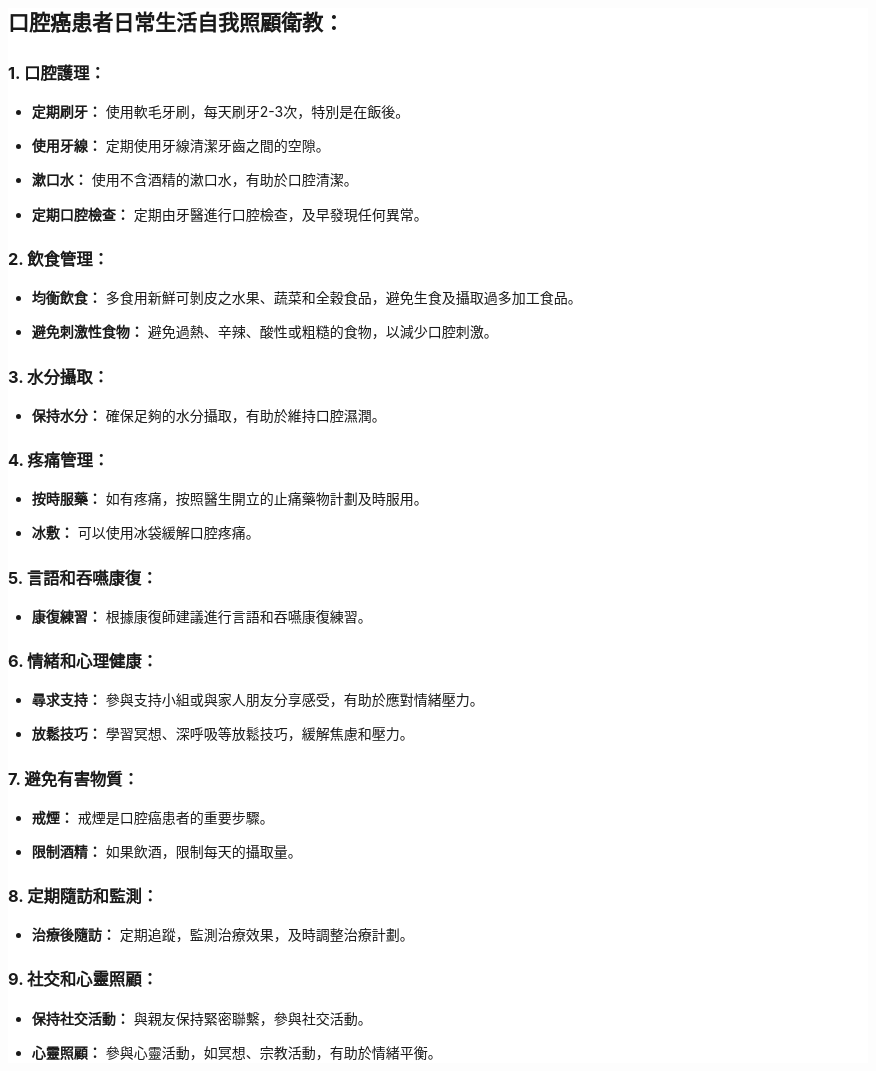 ## 口腔癌患者日常生活自我照顧衛教：

  

### 1. **口腔護理：**

-  **定期刷牙：** 使用軟毛牙刷，每天刷牙2-3次，特別是在飯後。

-  **使用牙線：** 定期使用牙線清潔牙齒之間的空隙。

-  **漱口水：** 使用不含酒精的漱口水，有助於口腔清潔。

-  **定期口腔檢查：** 定期由牙醫進行口腔檢查，及早發現任何異常。

  

### 2. **飲食管理：**

-  **均衡飲食：** 多食用新鮮可剝皮之水果、蔬菜和全穀食品，避免生食及攝取過多加工食品。

-  **避免刺激性食物：** 避免過熱、辛辣、酸性或粗糙的食物，以減少口腔刺激。

  

### 3. **水分攝取：**

-  **保持水分：** 確保足夠的水分攝取，有助於維持口腔濕潤。

  

### 4. **疼痛管理：**

-  **按時服藥：** 如有疼痛，按照醫生開立的止痛藥物計劃及時服用。

-  **冰敷：** 可以使用冰袋緩解口腔疼痛。

  

### 5. **言語和吞嚥康復：**

-  **康復練習：** 根據康復師建議進行言語和吞嚥康復練習。

  

### 6. **情緒和心理健康：**

-  **尋求支持：** 參與支持小組或與家人朋友分享感受，有助於應對情緒壓力。

-  **放鬆技巧：** 學習冥想、深呼吸等放鬆技巧，緩解焦慮和壓力。

  

### 7. **避免有害物質：**

-  **戒煙：** 戒煙是口腔癌患者的重要步驟。

-  **限制酒精：** 如果飲酒，限制每天的攝取量。

  

### 8. **定期隨訪和監測：**

-  **治療後隨訪：** 定期追蹤，監測治療效果，及時調整治療計劃。

  

### 9. **社交和心靈照顧：**

-  **保持社交活動：** 與親友保持緊密聯繫，參與社交活動。

-  **心靈照顧：** 參與心靈活動，如冥想、宗教活動，有助於情緒平衡。
